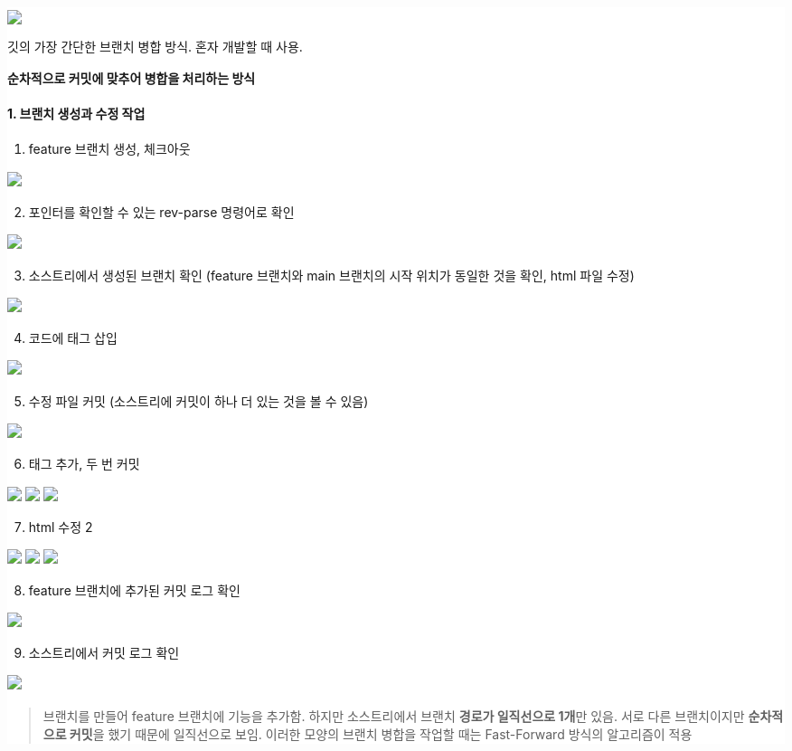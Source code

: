 
<img src = "https://user-images.githubusercontent.com/113653315/200645176-6bb3b705-70fd-4cdc-8646-f68a8f524e6f.png" width="50%" align="center">


깃의 가장 간단한 브랜치 병합 방식. 혼자 개발할 때 사용. 

**순차적으로 커밋에 맞추어 병합을 처리하는 방식**

#### 1. 브랜치 생성과 수정 작업

1. feature 브랜치 생성, 체크아웃
<img src="https://user-images.githubusercontent.com/107173046/200470920-88617c19-1306-4246-b23f-e97fa18e4a0a.png" width="500">

2. 포인터를 확인할 수 있는 rev-parse 명령어로 확인

<img src="https://user-images.githubusercontent.com/107173046/200470930-e77bb903-a1f8-45e3-b656-1149940ebf45.png" width="500">

3. 소스트리에서 생성된 브랜치 확인 (feature 브랜치와 main 브랜치의 시작 위치가 동일한 것을 확인, html 파일 수정)

<img src="https://user-images.githubusercontent.com/107173046/200470950-4d7c6966-269c-4cc8-b688-d3779b2043d4.png" width="500">

4. 코드에 태그 삽입

<img src="https://user-images.githubusercontent.com/107173046/200470961-5e1055c4-f651-4afc-8130-224bb8372c71.png" width="500">

5. 수정 파일 커밋 (소스트리에 커밋이 하나 더 있는 것을 볼 수 있음)

<img src="https://user-images.githubusercontent.com/107173046/200470975-2eb34ae8-335a-44a5-b977-adbd740f602e.png" width="500">

6. 태그 추가, 두 번 커밋

<img src="https://user-images.githubusercontent.com/107173046/200470985-d98342b0-2a84-45f8-a48a-1075c050d654.png" width="500">

<img src="https://user-images.githubusercontent.com/107173046/200470999-ad740dd9-9309-4b17-86e8-bfb608de3561.png" width="500">

<img src="https://user-images.githubusercontent.com/107173046/200471010-af292ef0-48f4-4c4a-a66a-ecdbd48b5767.png" width="500">

7. html 수정 2

<img src="https://user-images.githubusercontent.com/107173046/200471021-d19aae61-40da-47be-b23f-1081882c3812.png" width="500">

<img src="https://user-images.githubusercontent.com/107173046/200471029-f640e149-cdc5-4d4b-b0c7-c71cdeb953c3.png" width="500">

<img src="https://user-images.githubusercontent.com/107173046/200471040-7d7cc91e-ae4e-4615-9f35-49d4bd816a13.png" width="500">

8. feature 브랜치에 추가된 커밋 로그 확인

<img src="https://user-images.githubusercontent.com/107173046/200471050-ca0c505d-5ef3-4275-9dcd-9fcfe98de6bf.png" width="500">

9. 소스트리에서 커밋 로그 확인

<img src="https://user-images.githubusercontent.com/107173046/200471064-f0b3b344-2e3b-4a41-85f7-f60719980ee1.png" width="500">

> 브랜치를 만들어 feature 브랜치에 기능을 추가함. 하지만 소스트리에서 브랜치 **경로가 일직선으로 1개**만 있음. 서로 다른 브랜치이지만 **순차적으로 커밋**을 했기 때문에 일직선으로 보임. 이러한 모양의 브랜치 병합을 작업할 때는 Fast-Forward 방식의 알고리즘이 적용
